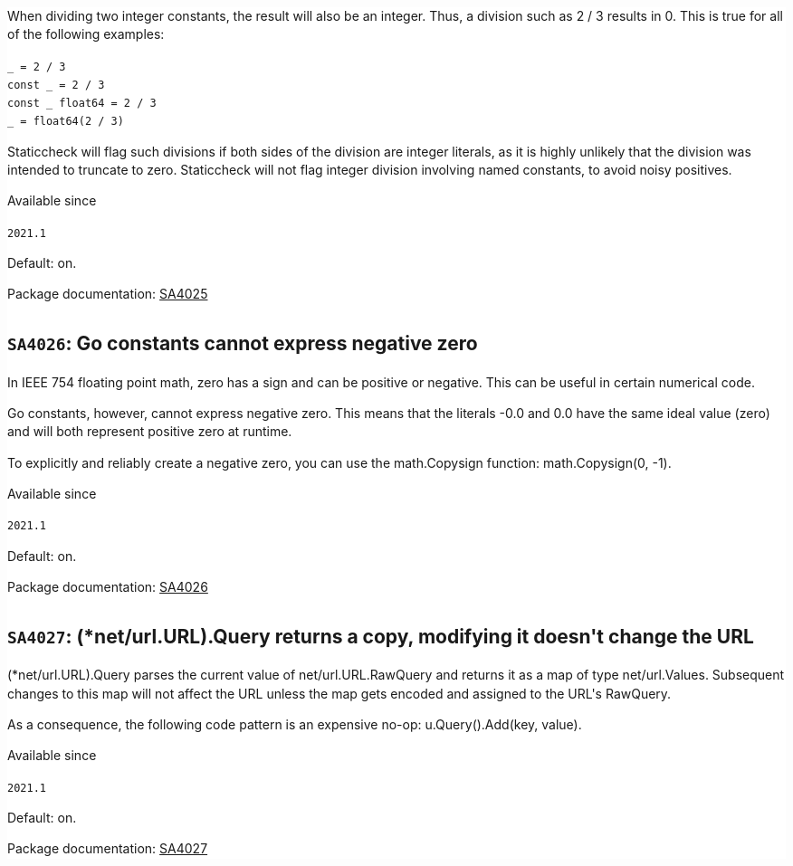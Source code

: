 When dividing two integer constants, the result will also be an integer. Thus, a division such as 2 / 3 results in 0. This is true for all of the following examples:

	_ = 2 / 3
	const _ = 2 / 3
	const _ float64 = 2 / 3
	_ = float64(2 / 3)

Staticcheck will flag such divisions if both sides of the division are integer literals, as it is highly unlikely that the division was intended to truncate to zero. Staticcheck will not flag integer division involving named constants, to avoid noisy positives.

Available since

	2021.1


Default: on.

Package documentation: [SA4025](https://staticcheck.dev/docs/checks/#SA4025)

<a id='SA4026'></a>
## `SA4026`: Go constants cannot express negative zero

In IEEE 754 floating point math, zero has a sign and can be positive or negative. This can be useful in certain numerical code.

Go constants, however, cannot express negative zero. This means that the literals -0.0 and 0.0 have the same ideal value (zero) and will both represent positive zero at runtime.

To explicitly and reliably create a negative zero, you can use the math.Copysign function: math.Copysign(0, -1).

Available since

	2021.1


Default: on.

Package documentation: [SA4026](https://staticcheck.dev/docs/checks/#SA4026)

<a id='SA4027'></a>
## `SA4027`: (*net/url.URL).Query returns a copy, modifying it doesn't change the URL

(\*net/url.URL).Query parses the current value of net/url.URL.RawQuery and returns it as a map of type net/url.Values. Subsequent changes to this map will not affect the URL unless the map gets encoded and assigned to the URL's RawQuery.

As a consequence, the following code pattern is an expensive no-op: u.Query().Add(key, value).

Available since

	2021.1


Default: on.

Package documentation: [SA4027](https://staticcheck.dev/docs/checks/#SA4027)
